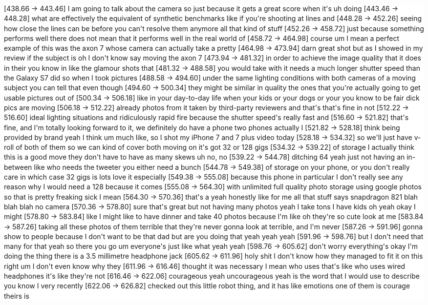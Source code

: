 [438.66 → 443.46] I am going to talk about the camera so just because it gets a great score when it's uh doing
[443.46 → 448.28] what are effectively the equivalent of synthetic benchmarks like if you're shooting at lines and
[448.28 → 452.26] seeing how close the lines can be before you can't resolve them anymore all that kind of stuff
[452.26 → 458.72] just because something performs well there does not mean that it performs well in the real world of
[458.72 → 464.98] course um I mean a perfect example of this was the axon 7 whose camera can actually take a pretty
[464.98 → 473.94] darn great shot but as I showed in my review if the subject is oh I don't know say moving the axon 7
[473.94 → 481.32] in order to achieve the image quality that it does in their you know in like the glamour shots that
[481.32 → 488.58] you would take with it needs a much longer shutter speed than the Galaxy S7 did so when I took pictures
[488.58 → 494.60] under the same lighting conditions with both cameras of a moving subject you can tell that even though
[494.60 → 500.34] they might be similar in quality the ones that you're actually going to get usable pictures out of
[500.34 → 506.18] like in your day-to-day life when your kids or your dogs or your you know to be fair dick pics are moving
[506.18 → 512.22] already photos from it taken by third-party reviewers and that's that's fine in not
[512.22 → 516.60] ideal lighting situations and ridiculously rapid fire because the shutter speed's really fast and
[516.60 → 521.82] that's fine, and I'm totally looking forward to it, we definitely do have a phone two phones actually I
[521.82 → 528.18] think being provided by brand yeah I think um much like, so I shot my iPhone 7 and 7 plus video today
[528.18 → 534.32] so we'll just have v-roll of both of them so we can kind of cover both moving on it's got 32 or 128 gigs
[534.32 → 539.22] of storage I actually think this is a good move they don't have to have as many skews uh no, no
[539.22 → 544.78] ditching 64 yeah just not having an in-between like who needs the tweeter you either need a bunch
[544.78 → 549.38] of storage on your phone, or you don't really care in which case 32 gigs is lots love it especially
[549.38 → 555.08] because this phone in particular I don't really see any reason why I would need a 128 because it comes
[555.08 → 564.30] with unlimited full quality photo storage using google photos so that is pretty freaking sick I mean
[564.30 → 570.36] that's a yeah honestly like for me all that stuff says snapdragon 821 blah blah blah no camera
[570.36 → 578.80] sure that's great but not having many photos yeah I take tons I have kids oh yeah okay I might
[578.80 → 583.84] like I might like to have dinner and take 40 photos because I'm like oh they're so cute look at me
[583.84 → 587.26] taking all these photos of them terrible that they're never gonna look at terrible, and I'm never
[587.26 → 591.96] gonna show to people because I don't want to be that dad but are you doing that yeah yeah yeah
[591.96 → 598.76] but I don't need that many for that yeah so there you go um everyone's just like what yeah yeah
[598.76 → 605.62] don't worry everything's okay I'm doing the thing there is a 3.5 millimetre headphone jack
[605.62 → 611.96] holy shit I don't know how they managed to fit it on this right um I don't even know why they
[611.96 → 616.46] thought it was necessary I mean who uses that's like who uses wired headphones it's like they're not
[616.46 → 622.06] courageous yeah uncourageous yeah is the word that I would use to describe you know I very recently
[622.06 → 626.82] checked out this little robot thing, and it has like emotions one of them is courage theirs is